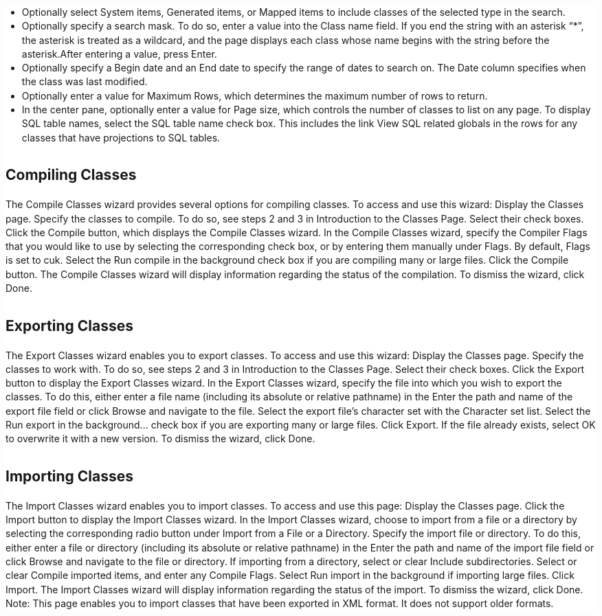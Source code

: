 - Optionally select System items, Generated items, or Mapped items to include classes of the selected type in the search.
- Optionally specify a search mask. To do so, enter a value into the Class name field. If you end the string with an asterisk “*”, the asterisk is treated as a wildcard, and the page displays each class whose name begins with the string before the asterisk.After entering a value, press Enter.
- Optionally specify a Begin date and an End date to specify the range of dates to search on. The Date column specifies when the class was last modified.
- Optionally enter a value for Maximum Rows, which determines the maximum number of rows to return.
- In the center pane, optionally enter a value for Page size, which controls the number of classes to list on any page.
To display SQL table names, select the SQL table name check box. This includes the link View SQL related globals in the rows for any classes that have projections to SQL tables.

## Compiling Classes

The Compile Classes wizard provides several options for compiling classes.
To access and use this wizard:
Display the Classes page. Specify the classes to compile. To do so, see steps 2 and 3 in Introduction to the Classes Page. Select their check boxes. Click the Compile button, which displays the Compile Classes wizard. In the Compile Classes wizard, specify the Compiler Flags that you would like to use by selecting the corresponding check box, or by entering them manually under Flags. By default, Flags is set to cuk. Select the Run compile in the background check box if you are compiling many or large files. Click the Compile button. The Compile Classes wizard will display information regarding the status of the compilation. To dismiss the wizard, click Done.

## Exporting Classes

The Export Classes wizard enables you to export classes.
To access and use this wizard:
Display the Classes page. Specify the classes to work with. To do so, see steps 2 and 3 in Introduction to the Classes Page. Select their check boxes. Click the Export button to display the Export Classes wizard. In the Export Classes wizard, specify the file into which you wish to export the classes. To do this, either enter a file name (including its absolute or relative pathname) in the Enter the path and name of the export file field or click Browse and navigate to the file. Select the export file’s character set with the Character set list. Select the Run export in the background... check box if you are exporting many or large files. Click Export. If the file already exists, select OK to overwrite it with a new version. To dismiss the wizard, click Done.

## Importing Classes

The Import Classes wizard enables you to import classes.
To access and use this page:
Display the Classes page. Click the Import button to display the Import Classes wizard. In the Import Classes wizard, choose to import from a file or a directory by selecting the corresponding radio button under Import from a File or a Directory. Specify the import file or directory. To do this, either enter a file or directory (including its absolute or relative pathname) in the Enter the path and name of the import file field or click Browse and navigate to the file or directory. If importing from a directory, select or clear Include subdirectories. Select or clear Compile imported items, and enter any Compile Flags. Select Run import in the background if importing large files. Click Import. The Import Classes wizard will display information regarding the status of the import. To dismiss the wizard, click Done.
Note: This page enables you to import classes that have been exported in XML format. It does not support older formats.
